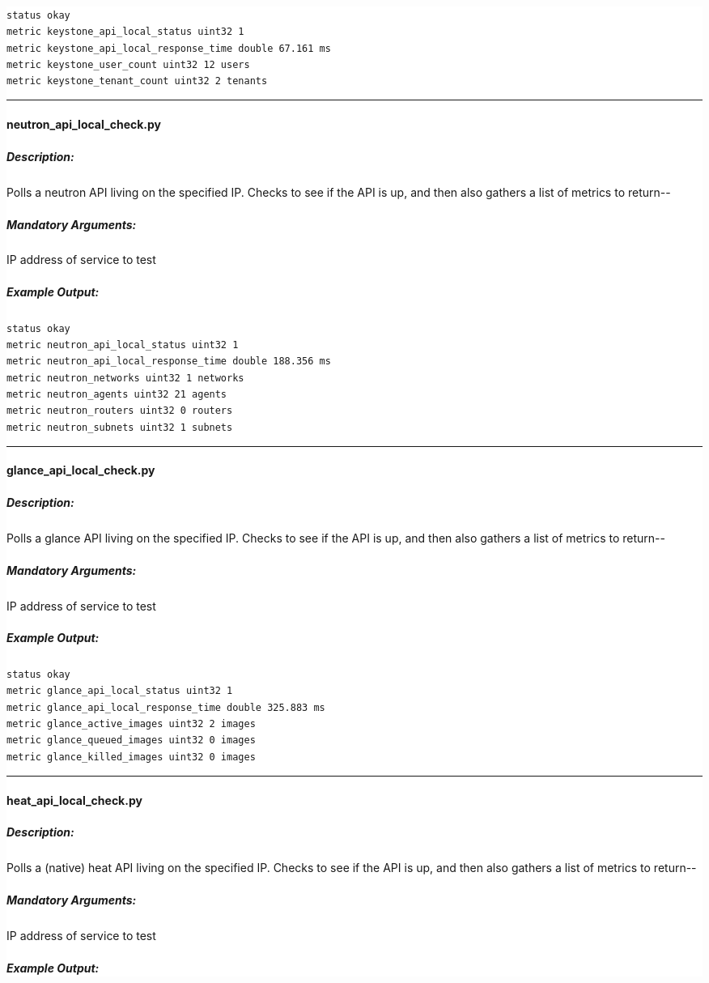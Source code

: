     status okay
    metric keystone_api_local_status uint32 1
    metric keystone_api_local_response_time double 67.161 ms
    metric keystone_user_count uint32 12 users
    metric keystone_tenant_count uint32 2 tenants

***
#### neutron_api_local_check.py

##### Description:
Polls a neutron API living on the specified IP. Checks to see if the API is up, and then also gathers a list of metrics to return--
##### Mandatory Arguments:
IP address of service to test
##### Example Output:

    status okay
    metric neutron_api_local_status uint32 1
    metric neutron_api_local_response_time double 188.356 ms
    metric neutron_networks uint32 1 networks
    metric neutron_agents uint32 21 agents
    metric neutron_routers uint32 0 routers
    metric neutron_subnets uint32 1 subnets

***
#### glance_api_local_check.py

##### Description:
Polls a glance API living on the specified IP. Checks to see if the API is up, and then also gathers a list of metrics to return--

##### Mandatory Arguments:
IP address of service to test
##### Example Output:

    status okay
    metric glance_api_local_status uint32 1
    metric glance_api_local_response_time double 325.883 ms
    metric glance_active_images uint32 2 images
    metric glance_queued_images uint32 0 images
    metric glance_killed_images uint32 0 images

***
#### heat_api_local_check.py

##### Description:
Polls a (native) heat API living on the specified IP. Checks to see if the API is up, and then also gathers a list of metrics to return--

##### Mandatory Arguments:
IP address of service to test
##### Example Output:
